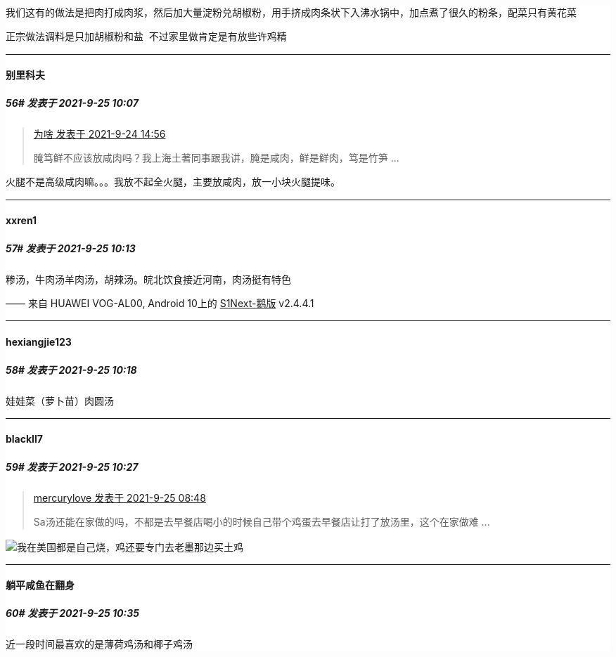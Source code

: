 我们这有的做法是把肉打成肉浆，然后加大量淀粉兑胡椒粉，用手挤成肉条状下入沸水锅中，加点煮了很久的粉条，配菜只有黄花菜

正宗做法调料是只加胡椒粉和盐  不过家里做肯定是有放些许鸡精


*****

####  别里科夫  
##### 56#       发表于 2021-9-25 10:07


<blockquote><a href="httphttps://bbs.saraba1st.com/2b/forum.php?mod=redirect&amp;goto=findpost&amp;pid=52870932&amp;ptid=2028318" target="_blank">为啥 发表于 2021-9-24 14:56</a>

腌笃鲜不应该放咸肉吗？我上海土著同事跟我讲，腌是咸肉，鲜是鲜肉，笃是竹笋 ...</blockquote>
火腿不是高级咸肉嘛。。。我放不起全火腿，主要放咸肉，放一小块火腿提味。


*****

####  xxren1  
##### 57#       发表于 2021-9-25 10:13


糁汤，牛肉汤羊肉汤，胡辣汤。皖北饮食接近河南，肉汤挺有特色

—— 来自 HUAWEI VOG-AL00, Android 10上的 [S1Next-鹅版](https://github.com/ykrank/S1-Next/releases) v2.4.4.1


*****

####  hexiangjie123  
##### 58#       发表于 2021-9-25 10:18


娃娃菜（萝卜苗）肉圆汤


*****

####  blackll7  
##### 59#       发表于 2021-9-25 10:27


<blockquote><a href="httphttps://bbs.saraba1st.com/2b/forum.php?mod=redirect&amp;goto=findpost&amp;pid=52880564&amp;ptid=2028318" target="_blank">mercurylove 发表于 2021-9-25 08:48</a>

Sa汤还能在家做的吗，不都是去早餐店喝小的时候自己带个鸡蛋去早餐店让打了放汤里，这个在家做难 ...</blockquote>
<img src="https://static.saraba1st.com/image/smiley/face2017/254.png" referrerpolicy="no-referrer">我在美国都是自己烧，鸡还要专门去老墨那边买土鸡


*****

####  躺平咸鱼在翻身  
##### 60#       发表于 2021-9-25 10:35


近一段时间最喜欢的是薄荷鸡汤和椰子鸡汤
